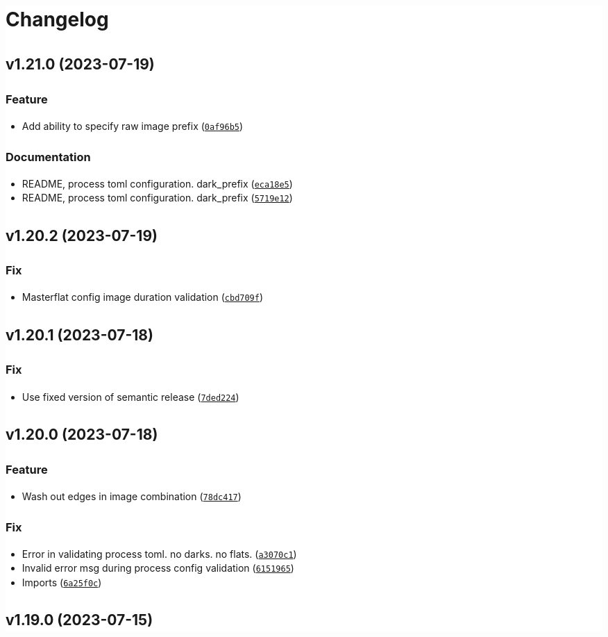 # Changelog



## v1.21.0 (2023-07-19)

### Feature

* Add ability to specify raw image prefix ([`0af96b5`](https://github.com/LutherAstrophysics/m23/commit/0af96b5306691070e051fb1e442d319cdb8de6f6))

### Documentation

* README, process toml configuration. dark_prefix ([`eca18e5`](https://github.com/LutherAstrophysics/m23/commit/eca18e584df46171a56a11b4036fd27050d9a2d0))
* README, process toml configuration. dark_prefix ([`5719e12`](https://github.com/LutherAstrophysics/m23/commit/5719e12a1455fd3d071503fc7fcf34065534c409))

## v1.20.2 (2023-07-19)

### Fix

* Masterflat config image duration validation ([`cbd709f`](https://github.com/LutherAstrophysics/m23/commit/cbd709f19dc520ad07a77696f972794d4f17adac))

## v1.20.1 (2023-07-18)

### Fix

* Use fixed version of semantic release ([`7ded224`](https://github.com/LutherAstrophysics/m23/commit/7ded22400839e67f7e16398dfe28070e2ee5bc73))

## v1.20.0 (2023-07-18)

### Feature

* Wash out edges in image combination ([`78dc417`](https://github.com/LutherAstrophysics/m23/commit/78dc417332cc17962a60d3d9811b626142c99b37))

### Fix

* Error in validating process toml. no darks. no flats. ([`a3070c1`](https://github.com/LutherAstrophysics/m23/commit/a3070c14d45d3ae5c740c67a3c0b6bedfdfbc636))
* Invalid error msg during process config validation ([`6151965`](https://github.com/LutherAstrophysics/m23/commit/6151965821239f6b6e168ea599b1c5171908474e))
* Imports ([`6a25f0c`](https://github.com/LutherAstrophysics/m23/commit/6a25f0cdd6bb078a9e8abcb85456d59f036438f7))

## v1.19.0 (2023-07-15)

